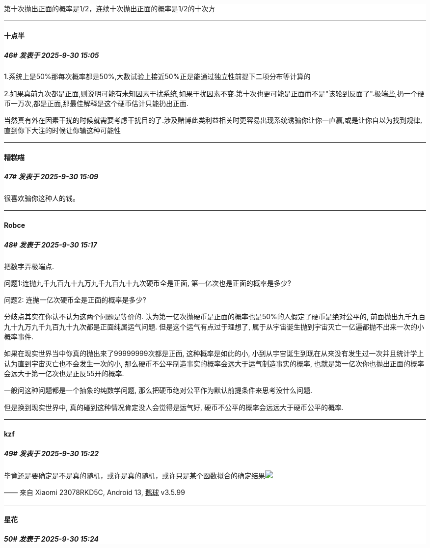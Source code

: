 第十次抛出正面的概率是1/2，连续十次抛出正面的概率是1/2的十次方


*****

####  十点半  
##### 46#       发表于 2025-9-30 15:05

1.系统上是50%那每次概率都是50%,大数试验上接近50%正是能通过独立性前提下二项分布等计算的

2.如果真前九次都是正面,则说明可能有未知因素干扰系统,如果干扰因素不变.第十次也更可能是正面而不是"该轮到反面了".极端些,扔一个硬币一万次,都是正面,那最佳解释是这个硬币估计只能扔出正面.

当然真有外在因素干扰的时候就需要考虑干扰目的了.涉及赌博此类利益相关时更容易出现系统诱骗你让你一直赢,或是让你自以为找到规律,直到你下大注的时候让你输这种可能性

*****

####  糟糕喵  
##### 47#       发表于 2025-9-30 15:09

很喜欢骗你这种人的钱。


*****

####  Robce  
##### 48#       发表于 2025-9-30 15:17

把数字弄极端点.

问题1:连抛九千九百九十九万九千九百九十九次硬币全是正面, 第一亿次也是正面的概率是多少?

问题2: 连抛一亿次硬币全是正面的概率是多少?

分歧点其实在你认不认为这两个问题是等价的. 认为第一亿次抛硬币是正面的概率也是50%的人假定了硬币是绝对公平的, 前面抛出九千九百九十九万九千九百九十九次都是正面纯属运气问题. 但是这个运气有点过于理想了, 属于从宇宙诞生抛到宇宙灭亡一亿遍都抛不出来一次的小概率事件.

如果在现实世界当中你真的抛出来了99999999次都是正面, 这种概率是如此的小, 小到从宇宙诞生到现在从来没有发生过一次并且统计学上认为直到宇宙灭亡也不会发生一次的小, 那么硬币不公平制造事实的概率会远大于运气制造事实的概率, 也就是第一亿次你也抛出正面的概率会远大于第一亿次也是正反55开的概率.

一般问这种问题都是一个抽象的纯数学问题, 那么把硬币绝对公平作为默认前提条件来思考没什么问题.

但是换到现实世界中, 真的碰到这种情况肯定没人会觉得是运气好, 硬币不公平的概率会远远大于硬币公平的概率.


*****

####  kzf  
##### 49#       发表于 2025-9-30 15:22

毕竟还是要确定是不是真的随机，或许是真的随机，或许只是某个函数拟合的确定结果<img src="https://static.stage1st.com/image/smiley/face2017/037.png" referrerpolicy="no-referrer">

—— 来自 Xiaomi 23078RKD5C, Android 13, [鹅球](https://www.pgyer.com/GcUxKd4w) v3.5.99

*****

####  星花  
##### 50#       发表于 2025-9-30 15:24
